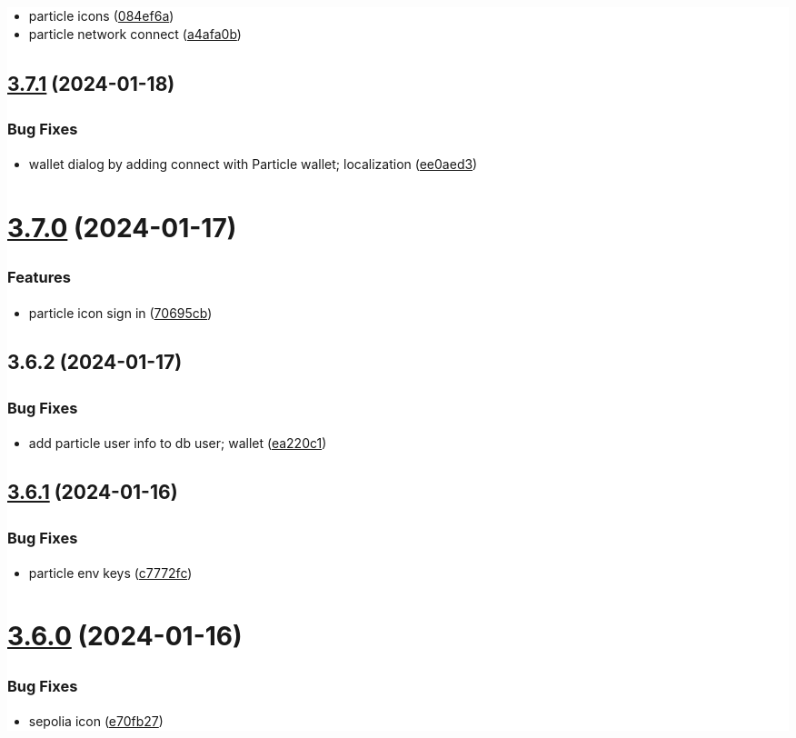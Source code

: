 - particle icons ([084ef6a](https://github.com/ethberry/mui-packages/commit/084ef6a4dc9bf1da1977ddfd71302bdfc62ebe8a))
- particle network connect ([a4afa0b](https://github.com/ethberry/mui-packages/commit/a4afa0b8437fd53d275e8ce18bd4e4988ec6cbe0))

## [3.7.1](https://github.com/ethberry/mui-packages/compare/@gemunion/provider-wallet@3.7.0...@gemunion/provider-wallet@3.7.1) (2024-01-18)

### Bug Fixes

- wallet dialog by adding connect with Particle wallet; localization ([ee0aed3](https://github.com/ethberry/mui-packages/commit/ee0aed34e83be825e1ab3abaa3575f62ca73da64))

# [3.7.0](https://github.com/ethberry/mui-packages/compare/@gemunion/provider-wallet@3.6.2...@gemunion/provider-wallet@3.7.0) (2024-01-17)

### Features

- particle icon sign in ([70695cb](https://github.com/ethberry/mui-packages/commit/70695cb8056f3ae19144a83fb6396ea03390afbe))

## 3.6.2 (2024-01-17)

### Bug Fixes

- add particle user info to db user; wallet ([ea220c1](https://github.com/ethberry/mui-packages/commit/ea220c10f5e7294cb71661d9b512a74830df888f))

## [3.6.1](https://github.com/ethberry/mui-packages/compare/@gemunion/provider-wallet@3.6.0...@gemunion/provider-wallet@3.6.1) (2024-01-16)

### Bug Fixes

- particle env keys ([c7772fc](https://github.com/ethberry/mui-packages/commit/c7772fca8175e26c559387aa2bffec6e7afa3f91))

# [3.6.0](https://github.com/ethberry/mui-packages/compare/@gemunion/provider-wallet@3.5.1...@gemunion/provider-wallet@3.6.0) (2024-01-16)

### Bug Fixes

- sepolia icon ([e70fb27](https://github.com/ethberry/mui-packages/commit/e70fb279bb5b3c51885a79aab73024e78fbf52e4))

